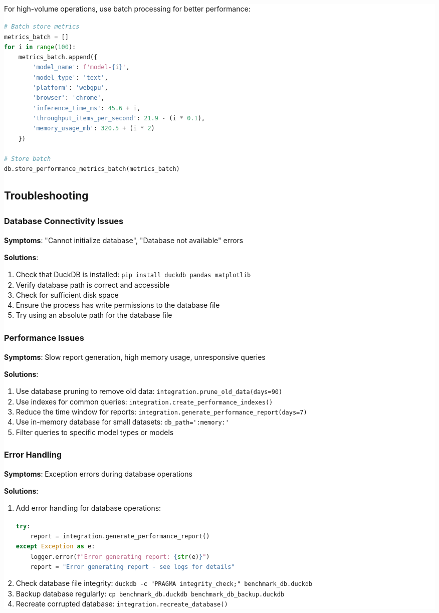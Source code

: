 For high-volume operations, use batch processing for better performance:

```python
# Batch store metrics
metrics_batch = []
for i in range(100):
    metrics_batch.append({
        'model_name': f'model-{i}',
        'model_type': 'text',
        'platform': 'webgpu',
        'browser': 'chrome',
        'inference_time_ms': 45.6 + i,
        'throughput_items_per_second': 21.9 - (i * 0.1),
        'memory_usage_mb': 320.5 + (i * 2)
    })

# Store batch
db.store_performance_metrics_batch(metrics_batch)
```

## Troubleshooting

### Database Connectivity Issues

**Symptoms**: "Cannot initialize database", "Database not available" errors

**Solutions**:
1. Check that DuckDB is installed: `pip install duckdb pandas matplotlib`
2. Verify database path is correct and accessible
3. Check for sufficient disk space
4. Ensure the process has write permissions to the database file
5. Try using an absolute path for the database file

### Performance Issues

**Symptoms**: Slow report generation, high memory usage, unresponsive queries

**Solutions**:
1. Use database pruning to remove old data: `integration.prune_old_data(days=90)`
2. Use indexes for common queries: `integration.create_performance_indexes()`
3. Reduce the time window for reports: `integration.generate_performance_report(days=7)`
4. Use in-memory database for small datasets: `db_path=':memory:'`
5. Filter queries to specific model types or models

### Error Handling

**Symptoms**: Exception errors during database operations

**Solutions**:
1. Add error handling for database operations:
   ```python
   try:
       report = integration.generate_performance_report()
   except Exception as e:
       logger.error(f"Error generating report: {str(e)}")
       report = "Error generating report - see logs for details"
   ```
2. Check database file integrity: `duckdb -c "PRAGMA integrity_check;" benchmark_db.duckdb`
3. Backup database regularly: `cp benchmark_db.duckdb benchmark_db_backup.duckdb`
4. Recreate corrupted database: `integration.recreate_database()`
